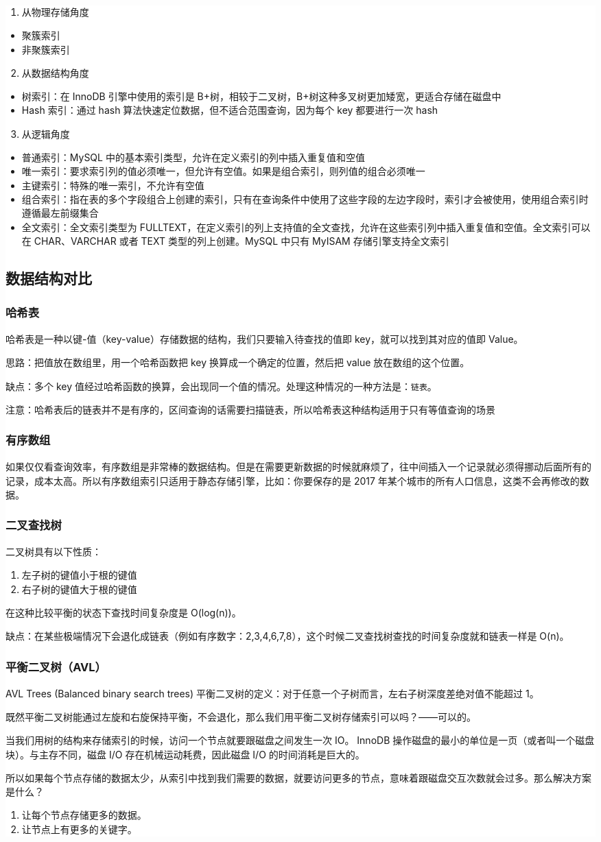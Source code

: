 1. 从物理存储角度

+ 聚簇索引
+ 非聚簇索引

2. 从数据结构角度

+ 树索引：在 InnoDB 引擎中使用的索引是 B+树，相较于二叉树，B+树这种多叉树更加矮宽，更适合存储在磁盘中
+ Hash 索引：通过 hash 算法快速定位数据，但不适合范围查询，因为每个 key 都要进行一次 hash

3. 从逻辑角度

+ 普通索引：MySQL 中的基本索引类型，允许在定义索引的列中插入重复值和空值
+ 唯一索引：要求索引列的值必须唯一，但允许有空值。如果是组合索引，则列值的组合必须唯一
+ 主键索引：特殊的唯一索引，不允许有空值
+ 组合索引：指在表的多个字段组合上创建的索引，只有在查询条件中使用了这些字段的左边字段时，索引才会被使用，使用组合索引时遵循最左前缀集合
+ 全文索引：全文索引类型为 FULLTEXT，在定义索引的列上支持值的全文查找，允许在这些索引列中插入重复值和空值。全文索引可以在 CHAR、VARCHAR 或者 TEXT 类型的列上创建。MySQL 中只有 MyISAM 存储引擎支持全文索引

## 数据结构对比

### 哈希表

哈希表是一种以键-值（key-value）存储数据的结构，我们只要输入待查找的值即 key，就可以找到其对应的值即 Value。

思路：把值放在数组里，用一个哈希函数把 key 换算成一个确定的位置，然后把 value 放在数组的这个位置。

缺点：多个 key 值经过哈希函数的换算，会出现同一个值的情况。处理这种情况的一种方法是：`链表`。

注意：哈希表后的链表并不是有序的，区间查询的话需要扫描链表，所以哈希表这种结构适用于只有等值查询的场景

### 有序数组

如果仅仅看查询效率，有序数组是非常棒的数据结构。但是在需要更新数据的时候就麻烦了，往中间插入一个记录就必须得挪动后面所有的记录，成本太高。所以有序数组索引只适用于静态存储引擎，比如：你要保存的是 2017 年某个城市的所有人口信息，这类不会再修改的数据。

### 二叉查找树

二叉树具有以下性质：
1. 左子树的键值小于根的键值
2. 右子树的键值大于根的键值

在这种比较平衡的状态下查找时间复杂度是 O(log(n))。

缺点：在某些极端情况下会退化成链表（例如有序数字：2,3,4,6,7,8），这个时候二叉查找树查找的时间复杂度就和链表一样是 O(n)。

### 平衡二叉树（AVL）

AVL Trees (Balanced binary search trees) 平衡二叉树的定义：对于任意一个子树而言，左右子树深度差绝对值不能超过 1。

既然平衡二叉树能通过左旋和右旋保持平衡，不会退化，那么我们用平衡二叉树存储索引可以吗？——可以的。

当我们用树的结构来存储索引的时候，访问一个节点就要跟磁盘之间发生一次 IO。 InnoDB 操作磁盘的最小的单位是一页（或者叫一个磁盘块）。与主存不同，磁盘 I/O 存在机械运动耗费，因此磁盘 I/O 的时间消耗是巨大的。

所以如果每个节点存储的数据太少，从索引中找到我们需要的数据，就要访问更多的节点，意味着跟磁盘交互次数就会过多。那么解决方案是什么？

1. 让每个节点存储更多的数据。
2. 让节点上有更多的关键字。
